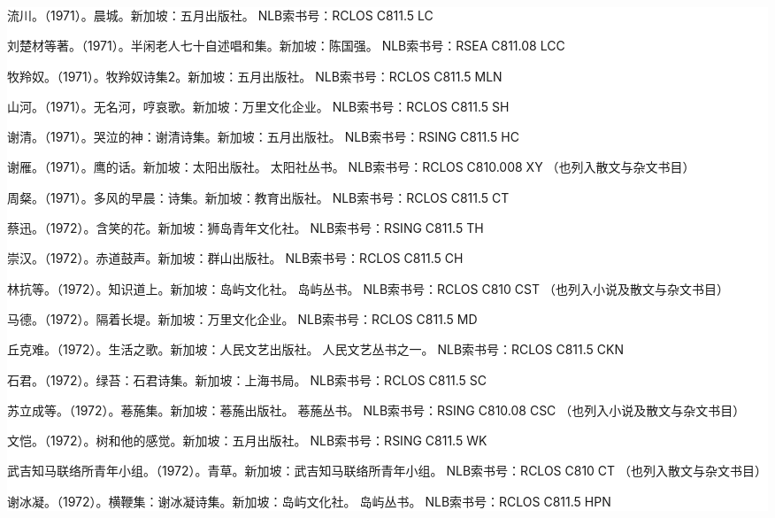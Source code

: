 流川。（1971）。晨城。新加坡：五月出版社。
NLB索书号：RCLOS C811.5 LC

刘楚材等著。（1971）。半闲老人七十自述唱和集。新加坡：陈国强。
NLB索书号：RSEA C811.08 LCC

牧羚奴。（1971）。牧羚奴诗集2。新加坡：五月出版社。
NLB索书号：RCLOS C811.5 MLN

山河。（1971）。无名河，哼哀歌。新加坡：万里文化企业。
NLB索书号：RCLOS C811.5 SH

谢清。（1971）。哭泣的神：谢清诗集。新加坡：五月出版社。
NLB索书号：RSING C811.5 HC

谢雁。（1971）。鹰的话。新加坡：太阳出版社。
太阳社丛书。
NLB索书号：RCLOS C810.008 XY
（也列入散文与杂文书目）

周粲。（1971）。多风的早晨：诗集。新加坡：教育出版社。
NLB索书号：RCLOS C811.5 CT

蔡迅。（1972）。含笑的花。新加坡：狮岛青年文化社。
NLB索书号：RSING C811.5 TH

崇汉。（1972）。赤道鼓声。新加坡：群山出版社。
NLB索书号：RCLOS C811.5 CH

林抗等。（1972）。知识道上。新加坡：岛屿文化社。
岛屿丛书。
NLB索书号：RCLOS C810 CST
（也列入小说及散文与杂文书目）

马德。（1972）。隔着长堤。新加坡：万里文化企业。
NLB索书号：RCLOS C811.5 MD

丘克难。（1972）。生活之歌。新加坡：人民文艺出版社。
人民文艺丛书之一。
NLB索书号：RCLOS C811.5 CKN

石君。（1972）。绿苔：石君诗集。新加坡：上海书局。
NLB索书号：RCLOS C811.5 SC

苏立成等。（1972）。菤葹集。新加坡：菤葹出版社。
菤葹丛书。
NLB索书号：RSING C810.08 CSC
（也列入小说及散文与杂文书目）

文恺。（1972）。树和他的感觉。新加坡：五月出版社。
NLB索书号：RSING C811.5 WK

武吉知马联络所青年小组。（1972）。青草。新加坡：武吉知马联络所青年小组。
NLB索书号：RCLOS C810 CT
（也列入散文与杂文书目）

谢冰凝。（1972）。横鞭集：谢冰凝诗集。新加坡：岛屿文化社。
岛屿丛书。
NLB索书号：RCLOS C811.5 HPN
